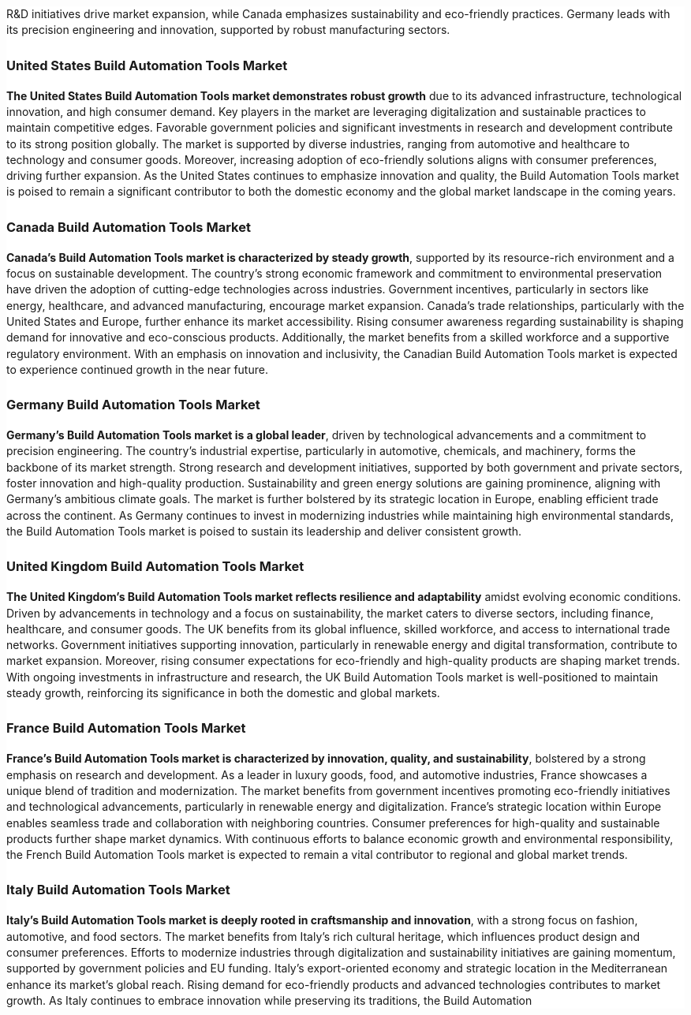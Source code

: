 R&amp;D initiatives drive market expansion, while Canada emphasizes sustainability and eco-friendly practices. Germany leads with its precision engineering and innovation, supported by robust manufacturing sectors.</span></em></p></blockquote><h3><strong>United States Build Automation Tools Market</strong></h3><p><strong>The United States Build Automation Tools market demonstrates robust growth</strong> due to its advanced infrastructure, technological innovation, and high consumer demand. Key players in the market are leveraging digitalization and sustainable practices to maintain competitive edges. Favorable government policies and significant investments in research and development contribute to its strong position globally. The market is supported by diverse industries, ranging from automotive and healthcare to technology and consumer goods. Moreover, increasing adoption of eco-friendly solutions aligns with consumer preferences, driving further expansion. As the United States continues to emphasize innovation and quality, the Build Automation Tools market is poised to remain a significant contributor to both the domestic economy and the global market landscape in the coming years.</p><h3><strong>Canada Build Automation Tools Market</strong></h3><p><strong>Canada&rsquo;s Build Automation Tools market is characterized by steady growth</strong>, supported by its resource-rich environment and a focus on sustainable development. The country&rsquo;s strong economic framework and commitment to environmental preservation have driven the adoption of cutting-edge technologies across industries. Government incentives, particularly in sectors like energy, healthcare, and advanced manufacturing, encourage market expansion. Canada&rsquo;s trade relationships, particularly with the United States and Europe, further enhance its market accessibility. Rising consumer awareness regarding sustainability is shaping demand for innovative and eco-conscious products. Additionally, the market benefits from a skilled workforce and a supportive regulatory environment. With an emphasis on innovation and inclusivity, the Canadian Build Automation Tools market is expected to experience continued growth in the near future.</p><h3><strong>Germany Build Automation Tools Market</strong></h3><p><strong>Germany&rsquo;s Build Automation Tools market is a global leader</strong>, driven by technological advancements and a commitment to precision engineering. The country&rsquo;s industrial expertise, particularly in automotive, chemicals, and machinery, forms the backbone of its market strength. Strong research and development initiatives, supported by both government and private sectors, foster innovation and high-quality production. Sustainability and green energy solutions are gaining prominence, aligning with Germany&rsquo;s ambitious climate goals. The market is further bolstered by its strategic location in Europe, enabling efficient trade across the continent. As Germany continues to invest in modernizing industries while maintaining high environmental standards, the Build Automation Tools market is poised to sustain its leadership and deliver consistent growth.</p><h3><strong>United Kingdom Build Automation Tools Market</strong></h3><p><strong>The United Kingdom&rsquo;s Build Automation Tools market reflects resilience and adaptability</strong> amidst evolving economic conditions. Driven by advancements in technology and a focus on sustainability, the market caters to diverse sectors, including finance, healthcare, and consumer goods. The UK benefits from its global influence, skilled workforce, and access to international trade networks. Government initiatives supporting innovation, particularly in renewable energy and digital transformation, contribute to market expansion. Moreover, rising consumer expectations for eco-friendly and high-quality products are shaping market trends. With ongoing investments in infrastructure and research, the UK Build Automation Tools market is well-positioned to maintain steady growth, reinforcing its significance in both the domestic and global markets.</p><h3><strong>France Build Automation Tools Market</strong></h3><p><strong>France&rsquo;s Build Automation Tools market is characterized by innovation, quality, and sustainability</strong>, bolstered by a strong emphasis on research and development. As a leader in luxury goods, food, and automotive industries, France showcases a unique blend of tradition and modernization. The market benefits from government incentives promoting eco-friendly initiatives and technological advancements, particularly in renewable energy and digitalization. France&rsquo;s strategic location within Europe enables seamless trade and collaboration with neighboring countries. Consumer preferences for high-quality and sustainable products further shape market dynamics. With continuous efforts to balance economic growth and environmental responsibility, the French Build Automation Tools market is expected to remain a vital contributor to regional and global market trends.</p><h3><strong>Italy Build Automation Tools Market</strong></h3><p><strong>Italy&rsquo;s Build Automation Tools market is deeply rooted in craftsmanship and innovation</strong>, with a strong focus on fashion, automotive, and food sectors. The market benefits from Italy&rsquo;s rich cultural heritage, which influences product design and consumer preferences. Efforts to modernize industries through digitalization and sustainability initiatives are gaining momentum, supported by government policies and EU funding. Italy&rsquo;s export-oriented economy and strategic location in the Mediterranean enhance its market&rsquo;s global reach. Rising demand for eco-friendly products and advanced technologies contributes to market growth. As Italy continues to embrace innovation while preserving its traditions, the Build Automation